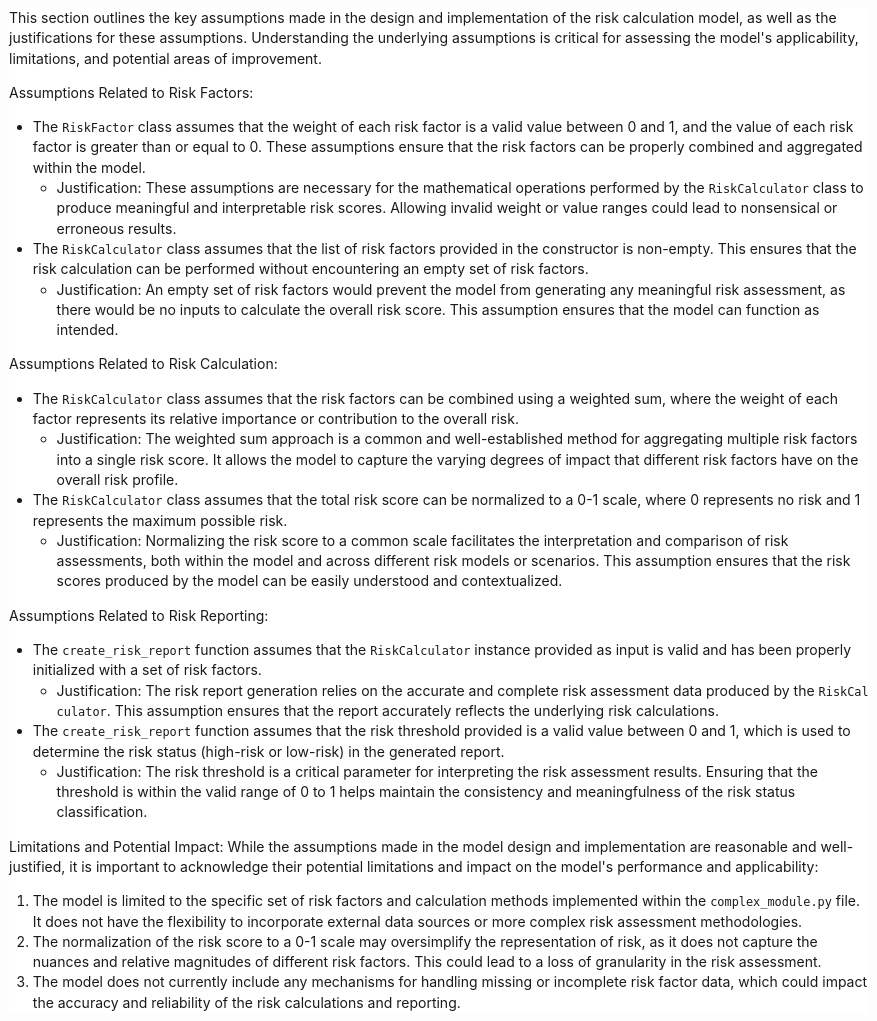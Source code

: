 This section outlines the key assumptions made in the design and implementation of the risk calculation model, as well as the justifications for these assumptions. Understanding the underlying assumptions is critical for assessing the model's applicability, limitations, and potential areas of improvement.

Assumptions Related to Risk Factors:
- The `RiskFactor` class assumes that the weight of each risk factor is a valid value between 0 and 1, and the value of each risk factor is greater than or equal to 0. These assumptions ensure that the risk factors can be properly combined and aggregated within the model.
  - Justification: These assumptions are necessary for the mathematical operations performed by the `RiskCalculator` class to produce meaningful and interpretable risk scores. Allowing invalid weight or value ranges could lead to nonsensical or erroneous results.
- The `RiskCalculator` class assumes that the list of risk factors provided in the constructor is non-empty. This ensures that the risk calculation can be performed without encountering an empty set of risk factors.
  - Justification: An empty set of risk factors would prevent the model from generating any meaningful risk assessment, as there would be no inputs to calculate the overall risk score. This assumption ensures that the model can function as intended.

Assumptions Related to Risk Calculation:
- The `RiskCalculator` class assumes that the risk factors can be combined using a weighted sum, where the weight of each factor represents its relative importance or contribution to the overall risk.
  - Justification: The weighted sum approach is a common and well-established method for aggregating multiple risk factors into a single risk score. It allows the model to capture the varying degrees of impact that different risk factors have on the overall risk profile.
- The `RiskCalculator` class assumes that the total risk score can be normalized to a 0-1 scale, where 0 represents no risk and 1 represents the maximum possible risk.
  - Justification: Normalizing the risk score to a common scale facilitates the interpretation and comparison of risk assessments, both within the model and across different risk models or scenarios. This assumption ensures that the risk scores produced by the model can be easily understood and contextualized.

Assumptions Related to Risk Reporting:
- The `create_risk_report` function assumes that the `RiskCalculator` instance provided as input is valid and has been properly initialized with a set of risk factors.
  - Justification: The risk report generation relies on the accurate and complete risk assessment data produced by the `RiskCalculator`. This assumption ensures that the report accurately reflects the underlying risk calculations.
- The `create_risk_report` function assumes that the risk threshold provided is a valid value between 0 and 1, which is used to determine the risk status (high-risk or low-risk) in the generated report.
  - Justification: The risk threshold is a critical parameter for interpreting the risk assessment results. Ensuring that the threshold is within the valid range of 0 to 1 helps maintain the consistency and meaningfulness of the risk status classification.

Limitations and Potential Impact:
While the assumptions made in the model design and implementation are reasonable and well-justified, it is important to acknowledge their potential limitations and impact on the model's performance and applicability:

1. The model is limited to the specific set of risk factors and calculation methods implemented within the `complex_module.py` file. It does not have the flexibility to incorporate external data sources or more complex risk assessment methodologies.
2. The normalization of the risk score to a 0-1 scale may oversimplify the representation of risk, as it does not capture the nuances and relative magnitudes of different risk factors. This could lead to a loss of granularity in the risk assessment.
3. The model does not currently include any mechanisms for handling missing or incomplete risk factor data, which could impact the accuracy and reliability of the risk calculations and reporting.
